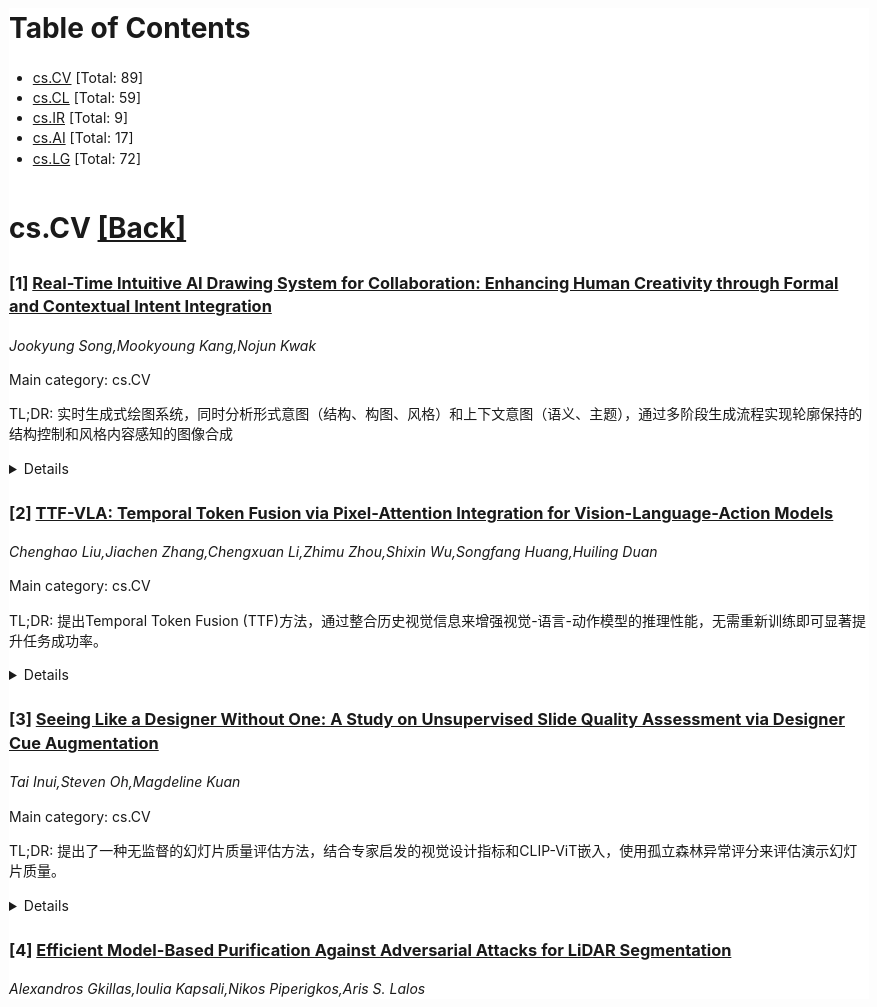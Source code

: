 <div id=toc></div>

# Table of Contents

- [cs.CV](#cs.CV) [Total: 89]
- [cs.CL](#cs.CL) [Total: 59]
- [cs.IR](#cs.IR) [Total: 9]
- [cs.AI](#cs.AI) [Total: 17]
- [cs.LG](#cs.LG) [Total: 72]


<div id='cs.CV'></div>

# cs.CV [[Back]](#toc)

### [1] [Real-Time Intuitive AI Drawing System for Collaboration: Enhancing Human Creativity through Formal and Contextual Intent Integration](https://arxiv.org/abs/2508.19254)
*Jookyung Song,Mookyoung Kang,Nojun Kwak*

Main category: cs.CV

TL;DR: 实时生成式绘图系统，同时分析形式意图（结构、构图、风格）和上下文意图（语义、主题），通过多阶段生成流程实现轮廓保持的结构控制和风格内容感知的图像合成


<details><summary>Details</summary></details>


### [2] [TTF-VLA: Temporal Token Fusion via Pixel-Attention Integration for Vision-Language-Action Models](https://arxiv.org/abs/2508.19257)
*Chenghao Liu,Jiachen Zhang,Chengxuan Li,Zhimu Zhou,Shixin Wu,Songfang Huang,Huiling Duan*

Main category: cs.CV

TL;DR: 提出Temporal Token Fusion (TTF)方法，通过整合历史视觉信息来增强视觉-语言-动作模型的推理性能，无需重新训练即可显著提升任务成功率。


<details><summary>Details</summary></details>


### [3] [Seeing Like a Designer Without One: A Study on Unsupervised Slide Quality Assessment via Designer Cue Augmentation](https://arxiv.org/abs/2508.19289)
*Tai Inui,Steven Oh,Magdeline Kuan*

Main category: cs.CV

TL;DR: 提出了一种无监督的幻灯片质量评估方法，结合专家启发的视觉设计指标和CLIP-ViT嵌入，使用孤立森林异常评分来评估演示幻灯片质量。


<details><summary>Details</summary></details>


### [4] [Efficient Model-Based Purification Against Adversarial Attacks for LiDAR Segmentation](https://arxiv.org/abs/2508.19290)
*Alexandros Gkillas,Ioulia Kapsali,Nikos Piperigkos,Aris S. Lalos*
